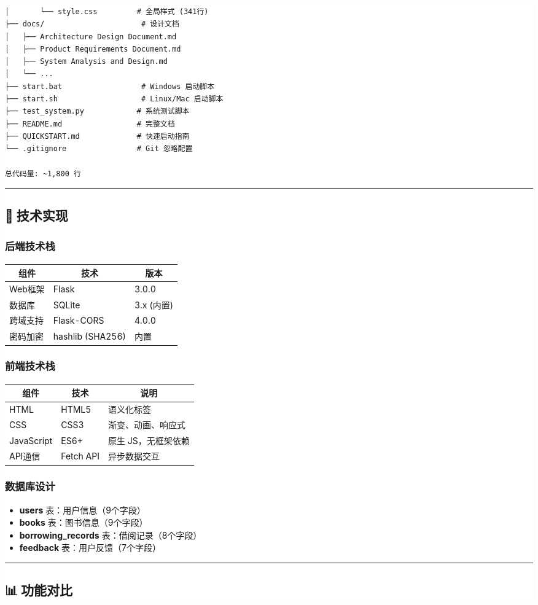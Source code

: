 ```
│       └── style.css         # 全局样式 (341行)
├── docs/                      # 设计文档
│   ├── Architecture Design Document.md
│   ├── Product Requirements Document.md
│   ├── System Analysis and Design.md
│   └── ...
├── start.bat                  # Windows 启动脚本
├── start.sh                   # Linux/Mac 启动脚本
├── test_system.py            # 系统测试脚本
├── README.md                 # 完整文档
├── QUICKSTART.md             # 快速启动指南
└── .gitignore                # Git 忽略配置

总代码量: ~1,800 行
```

---

## 🔧 技术实现

### 后端技术栈
| 组件 | 技术 | 版本 |
|------|------|------|
| Web框架 | Flask | 3.0.0 |
| 数据库 | SQLite | 3.x (内置) |
| 跨域支持 | Flask-CORS | 4.0.0 |
| 密码加密 | hashlib (SHA256) | 内置 |

### 前端技术栈
| 组件 | 技术 | 说明 |
|------|------|------|
| HTML | HTML5 | 语义化标签 |
| CSS | CSS3 | 渐变、动画、响应式 |
| JavaScript | ES6+ | 原生 JS，无框架依赖 |
| API通信 | Fetch API | 异步数据交互 |

### 数据库设计
- **users** 表：用户信息（9个字段）
- **books** 表：图书信息（9个字段）
- **borrowing_records** 表：借阅记录（8个字段）
- **feedback** 表：用户反馈（7个字段）

---

## 📊 功能对比
